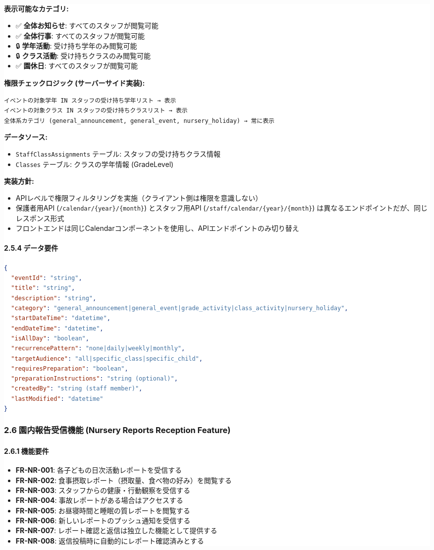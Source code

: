**表示可能なカテゴリ:**
- ✅ **全体お知らせ**: すべてのスタッフが閲覧可能
- ✅ **全体行事**: すべてのスタッフが閲覧可能
- 🔒 **学年活動**: 受け持ち学年のみ閲覧可能
- 🔒 **クラス活動**: 受け持ちクラスのみ閲覧可能
- ✅ **園休日**: すべてのスタッフが閲覧可能

**権限チェックロジック (サーバーサイド実装):**
```
イベントの対象学年 IN スタッフの受け持ち学年リスト → 表示
イベントの対象クラス IN スタッフの受け持ちクラスリスト → 表示
全体系カテゴリ (general_announcement, general_event, nursery_holiday) → 常に表示
```

**データソース:**
- `StaffClassAssignments` テーブル: スタッフの受け持ちクラス情報
- `Classes` テーブル: クラスの学年情報 (GradeLevel)

**実装方針:**
- APIレベルで権限フィルタリングを実施（クライアント側は権限を意識しない）
- 保護者用API (`/calendar/{year}/{month}`) とスタッフ用API (`/staff/calendar/{year}/{month}`) は異なるエンドポイントだが、同じレスポンス形式
- フロントエンドは同じCalendarコンポーネントを使用し、APIエンドポイントのみ切り替え

#### 2.5.4 データ要件
```json
{
  "eventId": "string",
  "title": "string",
  "description": "string",
  "category": "general_announcement|general_event|grade_activity|class_activity|nursery_holiday",
  "startDateTime": "datetime",
  "endDateTime": "datetime",
  "isAllDay": "boolean",
  "recurrencePattern": "none|daily|weekly|monthly",
  "targetAudience": "all|specific_class|specific_child",
  "requiresPreparation": "boolean",
  "preparationInstructions": "string (optional)",
  "createdBy": "string (staff member)",
  "lastModified": "datetime"
}
```

### 2.6 園内報告受信機能 (Nursery Reports Reception Feature)

#### 2.6.1 機能要件
- **FR-NR-001**: 各子どもの日次活動レポートを受信する
- **FR-NR-002**: 食事摂取レポート（摂取量、食べ物の好み）を閲覧する
- **FR-NR-003**: スタッフからの健康・行動観察を受信する
- **FR-NR-004**: 事故レポートがある場合はアクセスする
- **FR-NR-005**: お昼寝時間と睡眠の質レポートを閲覧する
- **FR-NR-006**: 新しいレポートのプッシュ通知を受信する
- **FR-NR-007**: レポート確認と返信は独立した機能として提供する
- **FR-NR-008**: 返信投稿時に自動的にレポート確認済みとする

